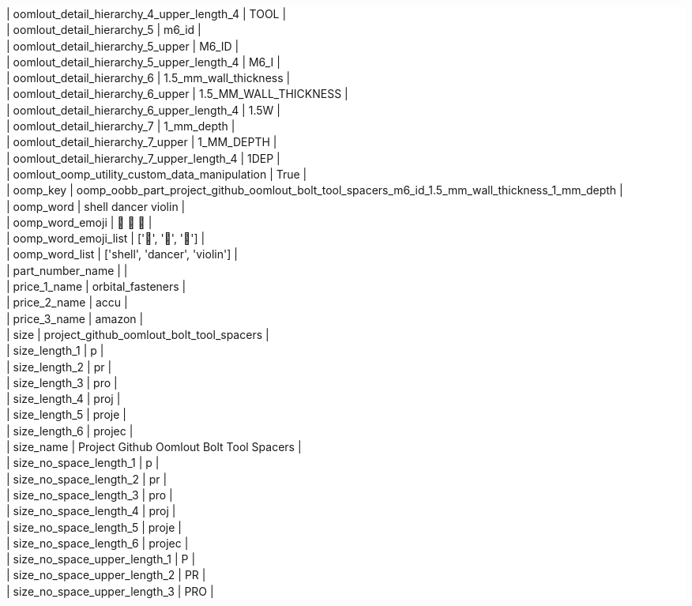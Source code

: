 | oomlout_detail_hierarchy_4_upper_length_4 | TOOL |  
| oomlout_detail_hierarchy_5 | m6_id |  
| oomlout_detail_hierarchy_5_upper | M6_ID |  
| oomlout_detail_hierarchy_5_upper_length_4 | M6_I |  
| oomlout_detail_hierarchy_6 | 1.5_mm_wall_thickness |  
| oomlout_detail_hierarchy_6_upper | 1.5_MM_WALL_THICKNESS |  
| oomlout_detail_hierarchy_6_upper_length_4 | 1.5W |  
| oomlout_detail_hierarchy_7 | 1_mm_depth |  
| oomlout_detail_hierarchy_7_upper | 1_MM_DEPTH |  
| oomlout_detail_hierarchy_7_upper_length_4 | 1DEP |  
| oomlout_oomp_utility_custom_data_manipulation | True |  
| oomp_key | oomp_oobb_part_project_github_oomlout_bolt_tool_spacers_m6_id_1.5_mm_wall_thickness_1_mm_depth |  
| oomp_word | shell dancer violin |  
| oomp_word_emoji | :shell: :dancer: :violin: |  
| oomp_word_emoji_list | [':shell:', ':dancer:', ':violin:'] |  
| oomp_word_list | ['shell', 'dancer', 'violin'] |  
| part_number_name |  |  
| price_1_name | orbital_fasteners |  
| price_2_name | accu |  
| price_3_name | amazon |  
| size | project_github_oomlout_bolt_tool_spacers |  
| size_length_1 | p |  
| size_length_2 | pr |  
| size_length_3 | pro |  
| size_length_4 | proj |  
| size_length_5 | proje |  
| size_length_6 | projec |  
| size_name | Project Github Oomlout Bolt Tool Spacers |  
| size_no_space_length_1 | p |  
| size_no_space_length_2 | pr |  
| size_no_space_length_3 | pro |  
| size_no_space_length_4 | proj |  
| size_no_space_length_5 | proje |  
| size_no_space_length_6 | projec |  
| size_no_space_upper_length_1 | P |  
| size_no_space_upper_length_2 | PR |  
| size_no_space_upper_length_3 | PRO |  